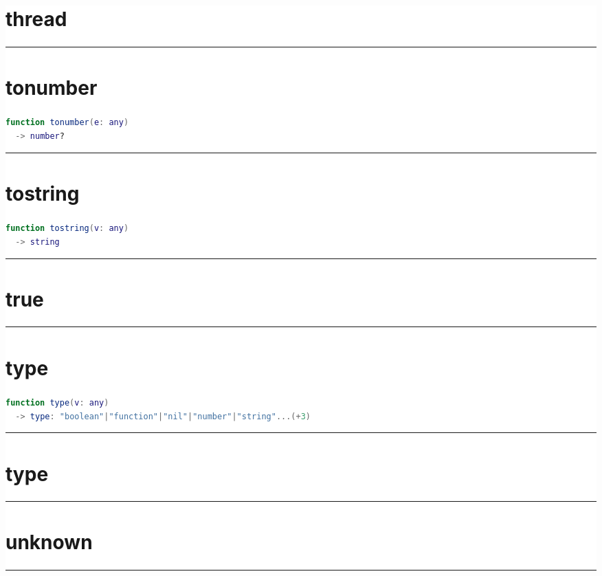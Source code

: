 
# thread


---

# tonumber


```lua
function tonumber(e: any)
  -> number?
```


---

# tostring


```lua
function tostring(v: any)
  -> string
```


---

# true


---

# type


```lua
function type(v: any)
  -> type: "boolean"|"function"|"nil"|"number"|"string"...(+3)
```


---

# type


---

# unknown


---